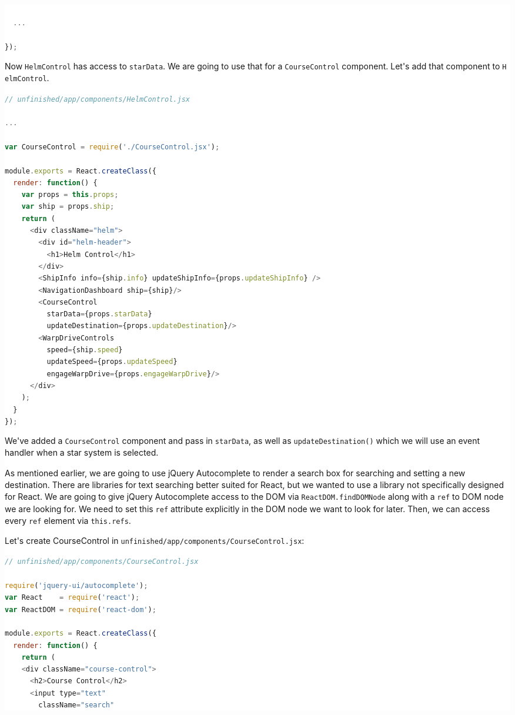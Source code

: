 ```javascript

  ...
  
});
```

Now `HelmControl` has access to `starData`. We are going to use that for a `CourseControl` component. Let's add that component to `HelmControl`.

```javascript
// unfinished/app/components/HelmControl.jsx

...

var CourseControl = require('./CourseControl.jsx');

module.exports = React.createClass({
  render: function() {
    var props = this.props;
    var ship = props.ship;
    return (
      <div className="helm">
        <div id="helm-header">
          <h1>Helm Control</h1>
        </div>
        <ShipInfo info={ship.info} updateShipInfo={props.updateShipInfo} />
        <NavigationDashboard ship={ship}/>
        <CourseControl
          starData={props.starData}
          updateDestination={props.updateDestination}/>
        <WarpDriveControls
          speed={ship.speed}
          updateSpeed={props.updateSpeed}
          engageWarpDrive={props.engageWarpDrive}/>
      </div>
    );
  }
});
```

We've added a `CourseControl` component and pass in `starData`, as well as `updateDestination()` which we will use an event handler when a star system is selected.

As mentioned earlier, we are going to use jQuery Autocomplete to render a search box for searching and setting a new destination. There are libraries for text searching better suited for React, but we wanted to use a library not specifically designed for React. We are going to give jQuery Autocomplete access to the DOM via `ReactDOM.findDOMNode` along with a `ref` to DOM node we are looking for. We need to set this `ref` attribute explicitly in the DOM node we want to look for later. Then, we can access every `ref` element via `this.refs`.

Let's create CourseControl in `unfinished/app/components/CourseControl.jsx`:

```javascript
// unfinished/app/components/CourseControl.jsx

require('jquery-ui/autocomplete');
var React    = require('react');
var ReactDOM = require('react-dom');

module.exports = React.createClass({
  render: function() {
    return (
    <div className="course-control">
      <h2>Course Control</h2>
      <input type="text"
        className="search"
```